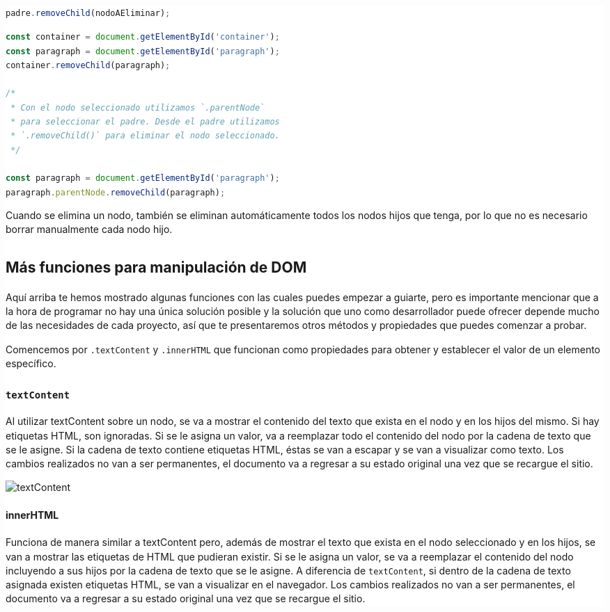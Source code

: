   ```js
  padre.removeChild(nodoAEliminar);
  ```

```js
const container = document.getElementById('container');
const paragraph = document.getElementById('paragraph');
container.removeChild(paragraph);

/*
 * Con el nodo seleccionado utilizamos `.parentNode`
 * para seleccionar el padre. Desde el padre utilizamos
 * `.removeChild()` para eliminar el nodo seleccionado.
 */

const paragraph = document.getElementById('paragraph');
paragraph.parentNode.removeChild(paragraph);
```

Cuando se elimina un nodo, también se eliminan automáticamente todos los nodos
hijos que tenga, por lo que no es necesario borrar manualmente cada nodo hijo.

## Más funciones para manipulación de DOM

Aquí arriba te hemos mostrado algunas funciones con las cuales puedes empezar a
guiarte, pero es importante mencionar que a la hora de programar no hay una
única solución posible y la solución que uno como desarrollador puede ofrecer
depende mucho de las necesidades de cada proyecto, así que te presentaremos
otros métodos y propiedades que puedes comenzar a probar.

Comencemos por `.textContent` y `.innerHTML` que funcionan como propiedades para
obtener y establecer el valor de un elemento específico.

### `textContent`

Al utilizar textContent sobre un nodo, se va a mostrar el contenido del texto
que exista en el nodo y en los hijos del mismo. Si hay etiquetas HTML, son
ignoradas. Si se le asigna un valor, va a reemplazar todo el contenido del nodo
por la cadena de texto que se le asigne. Si la cadena de texto contiene
etiquetas HTML, éstas se van a escapar y se van a visualizar como texto.
Los cambios realizados no van a ser permanentes, el documento va a regresar a
su estado original una vez que se recargue el sitio.

![textContent](http://blog.eamexicano.com/wp-content/uploads/2014/02/textcontent.png)

#### innerHTML

Funciona de manera similar a textContent pero, además de mostrar el texto que
exista en el nodo seleccionado y en los hijos, se van a mostrar las etiquetas
de HTML que pudieran existir. Si se le asigna un valor, se va a reemplazar el
contenido del nodo incluyendo a sus hijos por la cadena de texto que se le
asigne. A diferencia de `textContent`, si dentro de la cadena de texto asignada
existen etiquetas HTML, se van a visualizar en el navegador. Los cambios
realizados no van a ser permanentes, el documento va a regresar a su estado
original una vez que se recargue el sitio.
